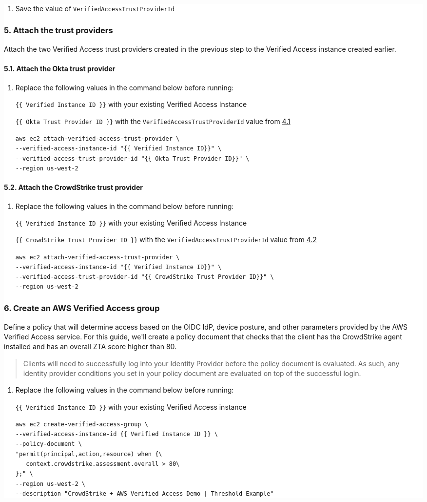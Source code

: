 1. Save the value of `VerifiedAccessTrustProviderId`

### 5. Attach the trust providers

Attach the two Verified Access trust providers created in the previous step to the Verified Access instance created earlier.

#### 5.1. Attach the Okta trust provider

1. Replace the following values in the command below before running:

   `{{ Verified Instance ID }}` with your existing Verified Access Instance

   `{{ Okta Trust Provider ID }}` with the `VerifiedAccessTrustProviderId` value from [4.1](#41-create-your-okta-trust-provider)

   ```shell
   aws ec2 attach-verified-access-trust-provider \
   --verified-access-instance-id "{{ Verified Instance ID}}" \
   --verified-access-trust-provider-id "{{ Okta Trust Provider ID}}" \
   --region us-west-2
   ```

#### 5.2. Attach the CrowdStrike trust provider

1. Replace the following values in the command below before running:

   `{{ Verified Instance ID }}` with your existing Verified Access Instance

   `{{ CrowdStrike Trust Provider ID }}` with the `VerifiedAccessTrustProviderId` value from [4.2](#42-create-the-crowdstrike-trust-provider)

   ```shell
   aws ec2 attach-verified-access-trust-provider \
   --verified-access-instance-id "{{ Verified Instance ID}}" \
   --verified-access-trust-provider-id "{{ CrowdStrike Trust Provider ID}}" \
   --region us-west-2
   ```

### 6. Create an AWS Verified Access group

Define a policy that will determine access based on the OIDC IdP, device posture, and other parameters provided by the AWS Verified Access service. For this guide, we'll create a policy document that checks that the client has the CrowdStrike agent installed and has an overall ZTA score higher than 80.

> Clients will need to successfully log into your Identity Provider before the policy document is evaluated. As such, any identity provider conditions you set in your policy document are evaluated on top of the successful login.

1. Replace the following values in the command below before running:

   `{{ Verified Instance ID }}` with your existing Verified Access instance

   ```shell
   aws ec2 create-verified-access-group \
   --verified-access-instance-id {{ Verified Instance ID }} \
   --policy-document \
   "permit(principal,action,resource) when {\
      context.crowdstrike.assessment.overall > 80\
   };" \
   --region us-west-2 \
   --description "CrowdStrike + AWS Verified Access Demo | Threshold Example"
   ```
